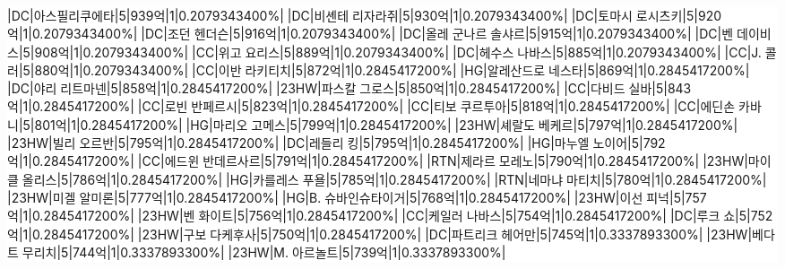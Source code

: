 |DC|아스필리쿠에타|5|939억|1|0.2079343400%|
|DC|비셴테 리자라쥐|5|930억|1|0.2079343400%|
|DC|토마시 로시츠키|5|920억|1|0.2079343400%|
|DC|조던 헨더슨|5|916억|1|0.2079343400%|
|DC|올레 군나르 솔샤르|5|915억|1|0.2079343400%|
|DC|벤 데이비스|5|908억|1|0.2079343400%|
|CC|위고 요리스|5|889억|1|0.2079343400%|
|DC|헤수스 나바스|5|885억|1|0.2079343400%|
|CC|J. 콜러|5|880억|1|0.2079343400%|
|CC|이반 라키티치|5|872억|1|0.2845417200%|
|HG|알레산드로 네스타|5|869억|1|0.2845417200%|
|DC|야리 리트마넨|5|858억|1|0.2845417200%|
|23HW|파스칼 그로스|5|850억|1|0.2845417200%|
|CC|다비드 실바|5|843억|1|0.2845417200%|
|CC|로빈 반페르시|5|823억|1|0.2845417200%|
|CC|티보 쿠르투아|5|818억|1|0.2845417200%|
|CC|에딘손 카바니|5|801억|1|0.2845417200%|
|HG|마리오 고메스|5|799억|1|0.2845417200%|
|23HW|셰랄도 베케르|5|797억|1|0.2845417200%|
|23HW|빌리 오르반|5|795억|1|0.2845417200%|
|DC|레들리 킹|5|795억|1|0.2845417200%|
|HG|마누엘 노이어|5|792억|1|0.2845417200%|
|CC|에드윈 반데르사르|5|791억|1|0.2845417200%|
|RTN|제라르 모레노|5|790억|1|0.2845417200%|
|23HW|마이클 올리스|5|786억|1|0.2845417200%|
|HG|카를레스 푸욜|5|785억|1|0.2845417200%|
|RTN|네마냐 마티치|5|780억|1|0.2845417200%|
|23HW|미겔 알미론|5|777억|1|0.2845417200%|
|HG|B. 슈바인슈타이거|5|768억|1|0.2845417200%|
|23HW|이선 피넉|5|757억|1|0.2845417200%|
|23HW|벤 화이트|5|756억|1|0.2845417200%|
|CC|케일러 나바스|5|754억|1|0.2845417200%|
|DC|루크 쇼|5|752억|1|0.2845417200%|
|23HW|구보 다케후사|5|750억|1|0.2845417200%|
|DC|파트리크 헤어만|5|745억|1|0.3337893300%|
|23HW|베다트 무리치|5|744억|1|0.3337893300%|
|23HW|M. 아르놀트|5|739억|1|0.3337893300%|